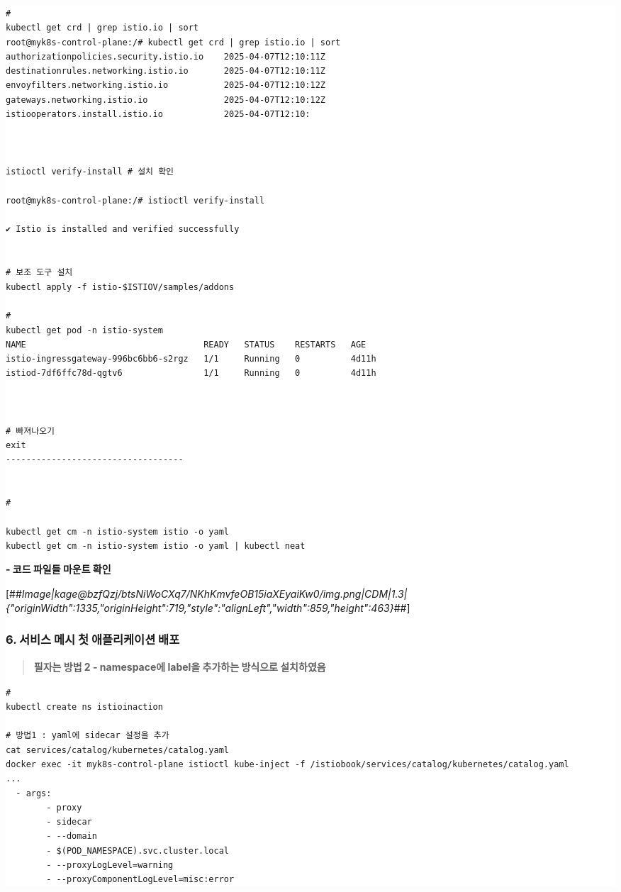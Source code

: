 ```
#
kubectl get crd | grep istio.io | sort
root@myk8s-control-plane:/# kubectl get crd | grep istio.io | sort
authorizationpolicies.security.istio.io    2025-04-07T12:10:11Z
destinationrules.networking.istio.io       2025-04-07T12:10:11Z
envoyfilters.networking.istio.io           2025-04-07T12:10:12Z
gateways.networking.istio.io               2025-04-07T12:10:12Z
istiooperators.install.istio.io            2025-04-07T12:10:



istioctl verify-install # 설치 확인

root@myk8s-control-plane:/# istioctl verify-install

✔ Istio is installed and verified successfully


# 보조 도구 설치
kubectl apply -f istio-$ISTIOV/samples/addons

#
kubectl get pod -n istio-system
NAME                                   READY   STATUS    RESTARTS   AGE
istio-ingressgateway-996bc6bb6-s2rgz   1/1     Running   0          4d11h
istiod-7df6ffc78d-qgtv6                1/1     Running   0          4d11h



# 빠져나오기
exit
-----------------------------------


# 

kubectl get cm -n istio-system istio -o yaml
kubectl get cm -n istio-system istio -o yaml | kubectl neat
```

**\- 코드 파일들 마운트 확인**

[##_Image|kage@bzfQzj/btsNiWoCXq7/NKhKmvfeOB15iaXEyaiKw0/img.png|CDM|1.3|{"originWidth":1335,"originHeight":719,"style":"alignLeft","width":859,"height":463}_##]

### **6\. 서비스 메시 첫 애플리케이션 배포**

> **필자는 방법 2 - namespace에 label을 추가하는 방식으로 설치하였음**

```
#
kubectl create ns istioinaction

# 방법1 : yaml에 sidecar 설정을 추가
cat services/catalog/kubernetes/catalog.yaml
docker exec -it myk8s-control-plane istioctl kube-inject -f /istiobook/services/catalog/kubernetes/catalog.yaml
...
  - args:
        - proxy
        - sidecar
        - --domain
        - $(POD_NAMESPACE).svc.cluster.local
        - --proxyLogLevel=warning
        - --proxyComponentLogLevel=misc:error
```